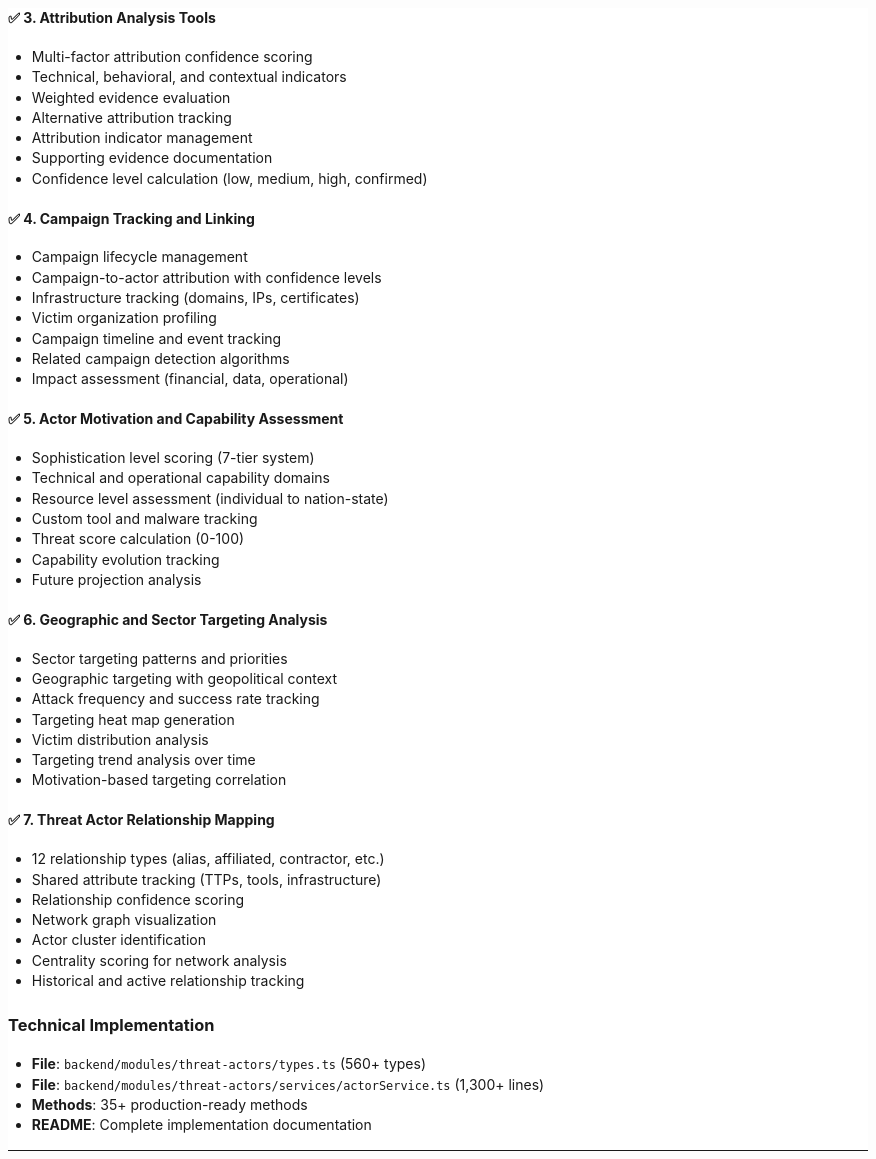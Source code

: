 #### ✅ 3. Attribution Analysis Tools
- Multi-factor attribution confidence scoring
- Technical, behavioral, and contextual indicators
- Weighted evidence evaluation
- Alternative attribution tracking
- Attribution indicator management
- Supporting evidence documentation
- Confidence level calculation (low, medium, high, confirmed)

#### ✅ 4. Campaign Tracking and Linking
- Campaign lifecycle management
- Campaign-to-actor attribution with confidence levels
- Infrastructure tracking (domains, IPs, certificates)
- Victim organization profiling
- Campaign timeline and event tracking
- Related campaign detection algorithms
- Impact assessment (financial, data, operational)

#### ✅ 5. Actor Motivation and Capability Assessment
- Sophistication level scoring (7-tier system)
- Technical and operational capability domains
- Resource level assessment (individual to nation-state)
- Custom tool and malware tracking
- Threat score calculation (0-100)
- Capability evolution tracking
- Future projection analysis

#### ✅ 6. Geographic and Sector Targeting Analysis
- Sector targeting patterns and priorities
- Geographic targeting with geopolitical context
- Attack frequency and success rate tracking
- Targeting heat map generation
- Victim distribution analysis
- Targeting trend analysis over time
- Motivation-based targeting correlation

#### ✅ 7. Threat Actor Relationship Mapping
- 12 relationship types (alias, affiliated, contractor, etc.)
- Shared attribute tracking (TTPs, tools, infrastructure)
- Relationship confidence scoring
- Network graph visualization
- Actor cluster identification
- Centrality scoring for network analysis
- Historical and active relationship tracking

### Technical Implementation
- **File**: `backend/modules/threat-actors/types.ts` (560+ types)
- **File**: `backend/modules/threat-actors/services/actorService.ts` (1,300+ lines)
- **Methods**: 35+ production-ready methods
- **README**: Complete implementation documentation

---